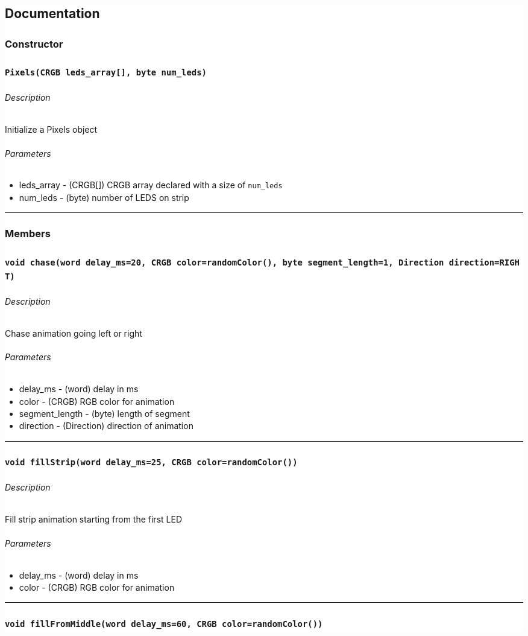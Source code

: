 ```cpp
```

## Documentation

### Constructor

### `Pixels(CRGB leds_array[], byte num_leds)`

###### Description

Initialize a Pixels object

###### Parameters

- leds_array - (CRGB[]) CRGB array declared with a size of `num_leds`
- num_leds - (byte) number of LEDS on strip

---

### Members

### `void chase(word delay_ms=20, CRGB color=randomColor(), byte segment_length=1, Direction direction=RIGHT)`

###### Description

Chase animation going left or right

###### Parameters

- delay_ms - (word) delay in ms
- color - (CRGB) RGB color for animation
- segment_length - (byte) length of segment
- direction - (Direction) direction of animation

---

### `void fillStrip(word delay_ms=25, CRGB color=randomColor())`

###### Description

Fill strip animation starting from the first LED

###### Parameters

- delay_ms - (word) delay in ms
- color - (CRGB) RGB color for animation

---

### `void fillFromMiddle(word delay_ms=60, CRGB color=randomColor())`
